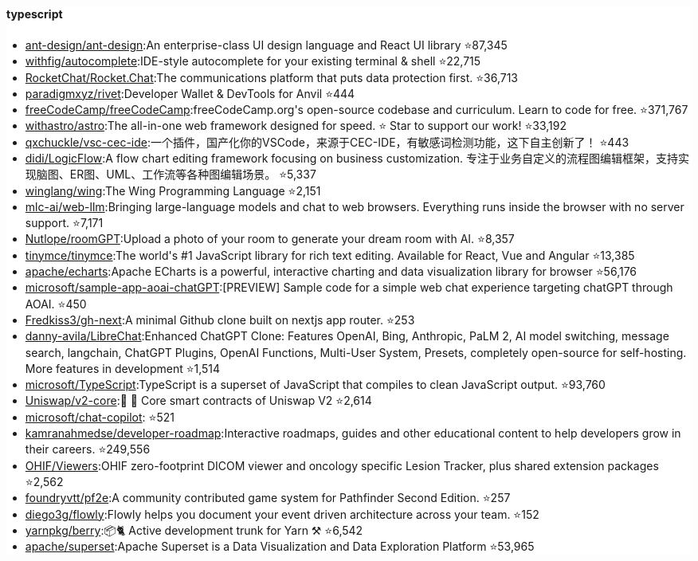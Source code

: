 #### typescript
* [ant-design/ant-design](https://github.com/ant-design/ant-design):An enterprise-class UI design language and React UI library ⭐87,345
* [withfig/autocomplete](https://github.com/withfig/autocomplete):IDE-style autocomplete for your existing terminal & shell ⭐22,715
* [RocketChat/Rocket.Chat](https://github.com/RocketChat/Rocket.Chat):The communications platform that puts data protection first. ⭐36,713
* [paradigmxyz/rivet](https://github.com/paradigmxyz/rivet):Developer Wallet & DevTools for Anvil ⭐444
* [freeCodeCamp/freeCodeCamp](https://github.com/freeCodeCamp/freeCodeCamp):freeCodeCamp.org's open-source codebase and curriculum. Learn to code for free. ⭐371,767
* [withastro/astro](https://github.com/withastro/astro):The all-in-one web framework designed for speed. ⭐️ Star to support our work! ⭐33,192
* [qxchuckle/vsc-cec-ide](https://github.com/qxchuckle/vsc-cec-ide):一个插件，国产化你的VSCode，来源于CEC-IDE，有敏感词检测功能，这下自主创新了！ ⭐443
* [didi/LogicFlow](https://github.com/didi/LogicFlow):A flow chart editing framework focusing on business customization. 专注于业务自定义的流程图编辑框架，支持实现脑图、ER图、UML、工作流等各种图编辑场景。 ⭐5,337
* [winglang/wing](https://github.com/winglang/wing):The Wing Programming Language ⭐2,151
* [mlc-ai/web-llm](https://github.com/mlc-ai/web-llm):Bringing large-language models and chat to web browsers. Everything runs inside the browser with no server support. ⭐7,171
* [Nutlope/roomGPT](https://github.com/Nutlope/roomGPT):Upload a photo of your room to generate your dream room with AI. ⭐8,357
* [tinymce/tinymce](https://github.com/tinymce/tinymce):The world's #1 JavaScript library for rich text editing. Available for React, Vue and Angular ⭐13,385
* [apache/echarts](https://github.com/apache/echarts):Apache ECharts is a powerful, interactive charting and data visualization library for browser ⭐56,176
* [microsoft/sample-app-aoai-chatGPT](https://github.com/microsoft/sample-app-aoai-chatGPT):[PREVIEW] Sample code for a simple web chat experience targeting chatGPT through AOAI. ⭐450
* [Fredkiss3/gh-next](https://github.com/Fredkiss3/gh-next):A minimal Github clone built on nextjs app router. ⭐253
* [danny-avila/LibreChat](https://github.com/danny-avila/LibreChat):Enhanced ChatGPT Clone: Features OpenAI, Bing, Anthropic, PaLM 2, AI model switching, message search, langchain, ChatGPT Plugins, OpenAI Functions, Multi-User System, Presets, completely open-source for self-hosting. More features in development ⭐1,514
* [microsoft/TypeScript](https://github.com/microsoft/TypeScript):TypeScript is a superset of JavaScript that compiles to clean JavaScript output. ⭐93,760
* [Uniswap/v2-core](https://github.com/Uniswap/v2-core):🦄 🦄 Core smart contracts of Uniswap V2 ⭐2,614
* [microsoft/chat-copilot](https://github.com/microsoft/chat-copilot): ⭐521
* [kamranahmedse/developer-roadmap](https://github.com/kamranahmedse/developer-roadmap):Interactive roadmaps, guides and other educational content to help developers grow in their careers. ⭐249,556
* [OHIF/Viewers](https://github.com/OHIF/Viewers):OHIF zero-footprint DICOM viewer and oncology specific Lesion Tracker, plus shared extension packages ⭐2,562
* [foundryvtt/pf2e](https://github.com/foundryvtt/pf2e):A community contributed game system for Pathfinder Second Edition. ⭐257
* [diego3g/flowly](https://github.com/diego3g/flowly):Flowly helps you document your event driven architecture across your team. ⭐152
* [yarnpkg/berry](https://github.com/yarnpkg/berry):📦🐈 Active development trunk for Yarn ⚒ ⭐6,542
* [apache/superset](https://github.com/apache/superset):Apache Superset is a Data Visualization and Data Exploration Platform ⭐53,965
